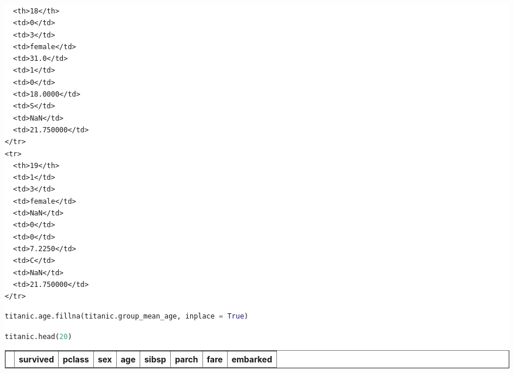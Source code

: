       <th>18</th>
      <td>0</td>
      <td>3</td>
      <td>female</td>
      <td>31.0</td>
      <td>1</td>
      <td>0</td>
      <td>18.0000</td>
      <td>S</td>
      <td>NaN</td>
      <td>21.750000</td>
    </tr>
    <tr>
      <th>19</th>
      <td>1</td>
      <td>3</td>
      <td>female</td>
      <td>NaN</td>
      <td>0</td>
      <td>0</td>
      <td>7.2250</td>
      <td>C</td>
      <td>NaN</td>
      <td>21.750000</td>
    </tr>
  </tbody>
</table>
</div>




```python
titanic.age.fillna(titanic.group_mean_age, inplace = True)
```


```python
titanic.head(20)
```




<div>
<style scoped>
    .dataframe tbody tr th:only-of-type {
        vertical-align: middle;
    }

    .dataframe tbody tr th {
        vertical-align: top;
    }

    .dataframe thead th {
        text-align: right;
    }
</style>
<table border="1" class="dataframe">
  <thead>
    <tr style="text-align: right;">
      <th></th>
      <th>survived</th>
      <th>pclass</th>
      <th>sex</th>
      <th>age</th>
      <th>sibsp</th>
      <th>parch</th>
      <th>fare</th>
      <th>embarked</th>